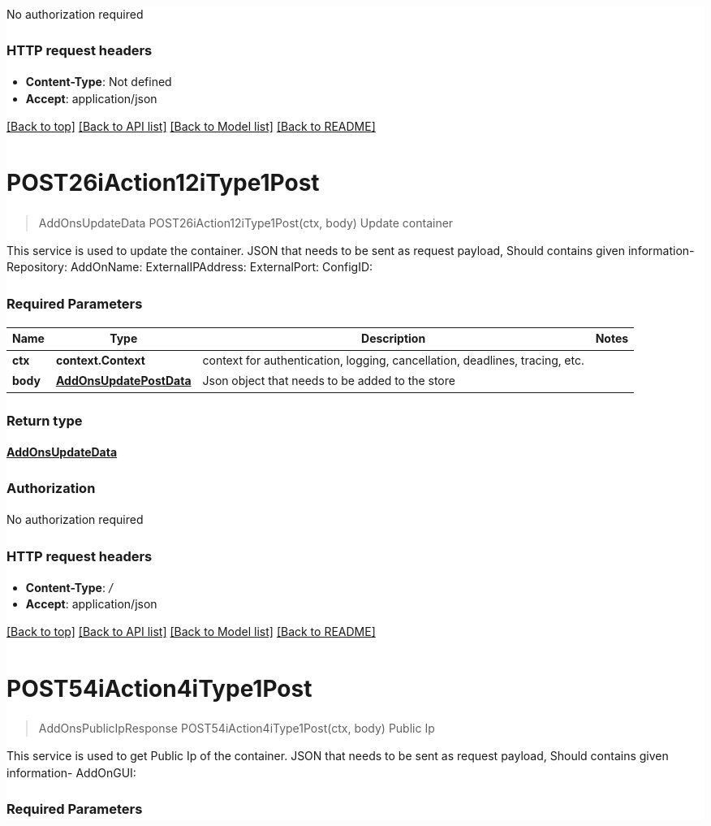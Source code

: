 No authorization required

### HTTP request headers

 - **Content-Type**: Not defined
 - **Accept**: application/json

[[Back to top]](#) [[Back to API list]](../README.md#documentation-for-api-endpoints) [[Back to Model list]](../README.md#documentation-for-models) [[Back to README]](../README.md)

# **POST26iAction12iType1Post**
> AddOnsUpdateData POST26iAction12iType1Post(ctx, body)
Update container

This service is used to update the container.    JSON that needs to be sent as request payload, Should contains given information-        Repository:      AddOnName:     ExternalIPAddress:     ExternalPort:     ConfigID: 

### Required Parameters

Name | Type | Description  | Notes
------------- | ------------- | ------------- | -------------
 **ctx** | **context.Context** | context for authentication, logging, cancellation, deadlines, tracing, etc.
  **body** | [**AddOnsUpdatePostData**](AddOnsUpdatePostData.md)| Json object that needs to be added to the store | 

### Return type

[**AddOnsUpdateData**](AddOns_UpdateData.md)

### Authorization

No authorization required

### HTTP request headers

 - **Content-Type**: */*
 - **Accept**: application/json

[[Back to top]](#) [[Back to API list]](../README.md#documentation-for-api-endpoints) [[Back to Model list]](../README.md#documentation-for-models) [[Back to README]](../README.md)

# **POST54iAction4iType1Post**
> AddOnsPublicIpResponse POST54iAction4iType1Post(ctx, body)
Public Ip

This service is used to get Public Ip of the container.    JSON that needs to be sent as request payload, Should contains given information-        AddOnGUI:  

### Required Parameters
